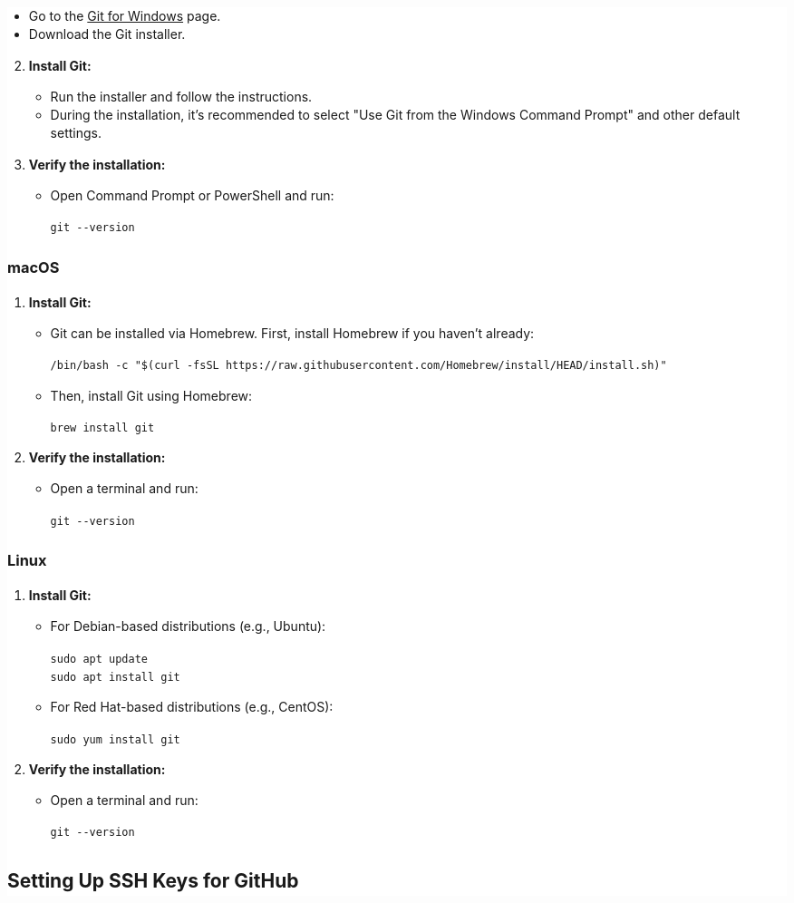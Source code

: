    - Go to the [Git for Windows](https://gitforwindows.org/) page.
   - Download the Git installer.

2. **Install Git:**

   - Run the installer and follow the instructions.
   - During the installation, it’s recommended to select "Use Git from the Windows Command Prompt" and other default settings.

3. **Verify the installation:**
   - Open Command Prompt or PowerShell and run:
     ```shell
     git --version
     ```

### macOS

1. **Install Git:**

   - Git can be installed via Homebrew. First, install Homebrew if you haven’t already:
     ```shell
     /bin/bash -c "$(curl -fsSL https://raw.githubusercontent.com/Homebrew/install/HEAD/install.sh)"
     ```
   - Then, install Git using Homebrew:
     ```shell
     brew install git
     ```

2. **Verify the installation:**
   - Open a terminal and run:
     ```shell
     git --version
     ```

### Linux

1. **Install Git:**

   - For Debian-based distributions (e.g., Ubuntu):
     ```shell
     sudo apt update
     sudo apt install git
     ```
   - For Red Hat-based distributions (e.g., CentOS):
     ```shell
     sudo yum install git
     ```

2. **Verify the installation:**
   - Open a terminal and run:
     ```shell
     git --version
     ```

## Setting Up SSH Keys for GitHub
